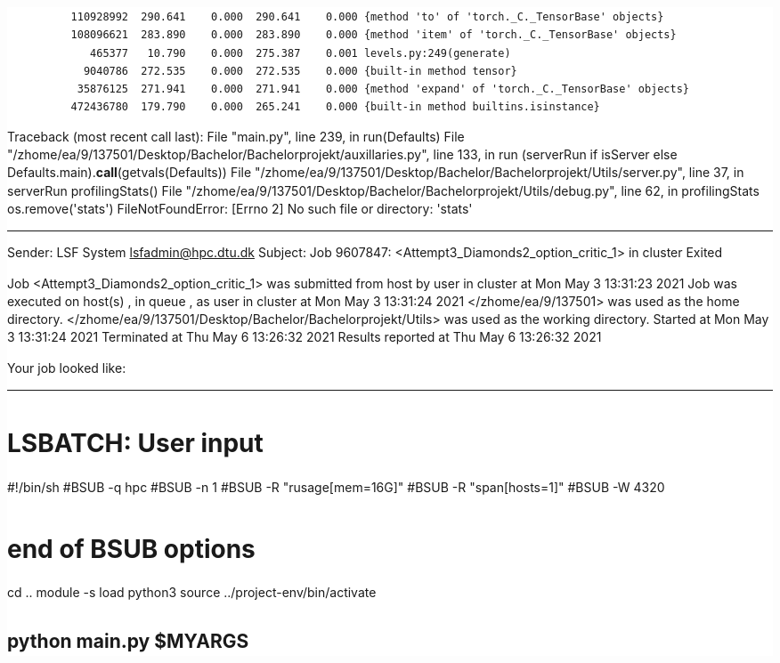               110928992  290.641    0.000  290.641    0.000 {method 'to' of 'torch._C._TensorBase' objects}
              108096621  283.890    0.000  283.890    0.000 {method 'item' of 'torch._C._TensorBase' objects}
                 465377   10.790    0.000  275.387    0.001 levels.py:249(generate)
                9040786  272.535    0.000  272.535    0.000 {built-in method tensor}
               35876125  271.941    0.000  271.941    0.000 {method 'expand' of 'torch._C._TensorBase' objects}
              472436780  179.790    0.000  265.241    0.000 {built-in method builtins.isinstance}


Traceback (most recent call last):
  File "main.py", line 239, in <module>
    run(Defaults)
  File "/zhome/ea/9/137501/Desktop/Bachelor/Bachelorprojekt/auxillaries.py", line 133, in run
    (serverRun if isServer else Defaults.main).__call__(getvals(Defaults))
  File "/zhome/ea/9/137501/Desktop/Bachelor/Bachelorprojekt/Utils/server.py", line 37, in serverRun
    profilingStats()
  File "/zhome/ea/9/137501/Desktop/Bachelor/Bachelorprojekt/Utils/debug.py", line 62, in profilingStats
    os.remove('stats')
FileNotFoundError: [Errno 2] No such file or directory: 'stats'

------------------------------------------------------------
Sender: LSF System <lsfadmin@hpc.dtu.dk>
Subject: Job 9607847: <Attempt3_Diamonds2_option_critic_1> in cluster <dcc> Exited

Job <Attempt3_Diamonds2_option_critic_1> was submitted from host <gbarlogin1> by user <s183914> in cluster <dcc> at Mon May  3 13:31:23 2021
Job was executed on host(s) <n-62-23-24>, in queue <hpc>, as user <s183914> in cluster <dcc> at Mon May  3 13:31:24 2021
</zhome/ea/9/137501> was used as the home directory.
</zhome/ea/9/137501/Desktop/Bachelor/Bachelorprojekt/Utils> was used as the working directory.
Started at Mon May  3 13:31:24 2021
Terminated at Thu May  6 13:26:32 2021
Results reported at Thu May  6 13:26:32 2021

Your job looked like:

------------------------------------------------------------
# LSBATCH: User input
#!/bin/sh
#BSUB -q hpc
#BSUB -n 1
#BSUB -R "rusage[mem=16G]"
#BSUB -R "span[hosts=1]"
#BSUB -W 4320
# end of BSUB options
cd ..
module -s load python3
source ../project-env/bin/activate

python main.py $MYARGS
------------------------------------------------------------
